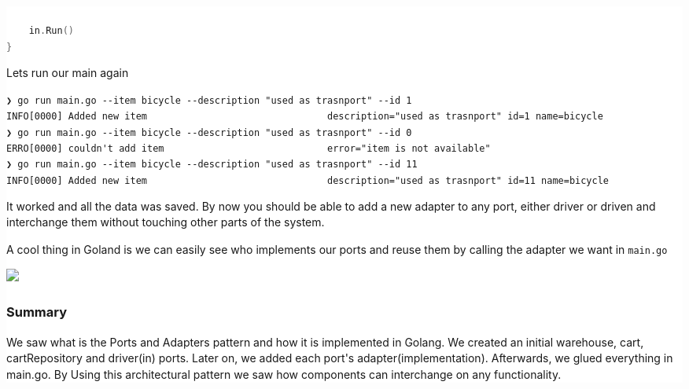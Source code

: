 ```go

	in.Run()
}

```

Lets run our main again

```
❯ go run main.go --item bicycle --description "used as trasnport" --id 1
INFO[0000] Added new item                                description="used as trasnport" id=1 name=bicycle
❯ go run main.go --item bicycle --description "used as trasnport" --id 0
ERRO[0000] couldn't add item                             error="item is not available"
❯ go run main.go --item bicycle --description "used as trasnport" --id 11
INFO[0000] Added new item                                description="used as trasnport" id=11 name=bicycle

```

It worked and all the data was saved.
By now you should be able to add a new adapter to any port, either driver or driven and interchange them without touching other parts of the system.

A cool thing in Goland is we can easily see who implements our ports and reuse them by calling the adapter we want in `main.go`

![](./goland.png)

### Summary
We saw what is the Ports and Adapters pattern and how it is implemented in Golang.
We created an initial warehouse, cart, cartRepository and driver(in) ports.
Later on, we added each port's adapter(implementation).
Afterwards, we glued everything in main.go.
By Using this architectural pattern we saw how components can interchange on any functionality.


